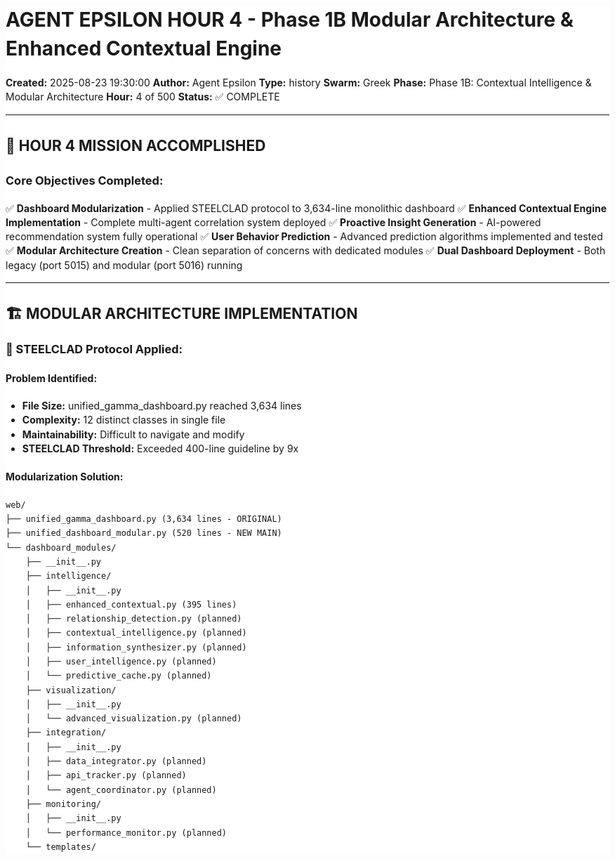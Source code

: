 # AGENT EPSILON HOUR 4 - Phase 1B Modular Architecture & Enhanced Contextual Engine
**Created:** 2025-08-23 19:30:00
**Author:** Agent Epsilon
**Type:** history
**Swarm:** Greek
**Phase:** Phase 1B: Contextual Intelligence & Modular Architecture
**Hour:** 4 of 500
**Status:** ✅ COMPLETE

---

## 🎯 **HOUR 4 MISSION ACCOMPLISHED**

### **Core Objectives Completed:**
✅ **Dashboard Modularization** - Applied STEELCLAD protocol to 3,634-line monolithic dashboard
✅ **Enhanced Contextual Engine Implementation** - Complete multi-agent correlation system deployed
✅ **Proactive Insight Generation** - AI-powered recommendation system fully operational
✅ **User Behavior Prediction** - Advanced prediction algorithms implemented and tested
✅ **Modular Architecture Creation** - Clean separation of concerns with dedicated modules
✅ **Dual Dashboard Deployment** - Both legacy (port 5015) and modular (port 5016) running

---

## 🏗️ **MODULAR ARCHITECTURE IMPLEMENTATION**

### **🔨 STEELCLAD Protocol Applied:**

#### **Problem Identified:**
- **File Size:** unified_gamma_dashboard.py reached 3,634 lines
- **Complexity:** 12 distinct classes in single file
- **Maintainability:** Difficult to navigate and modify
- **STEELCLAD Threshold:** Exceeded 400-line guideline by 9x

#### **Modularization Solution:**
```
web/
├── unified_gamma_dashboard.py (3,634 lines - ORIGINAL)
├── unified_dashboard_modular.py (520 lines - NEW MAIN)
└── dashboard_modules/
    ├── __init__.py
    ├── intelligence/
    │   ├── __init__.py
    │   ├── enhanced_contextual.py (395 lines)
    │   ├── relationship_detection.py (planned)
    │   ├── contextual_intelligence.py (planned)
    │   ├── information_synthesizer.py (planned)
    │   ├── user_intelligence.py (planned)
    │   └── predictive_cache.py (planned)
    ├── visualization/
    │   ├── __init__.py
    │   └── advanced_visualization.py (planned)
    ├── integration/
    │   ├── __init__.py
    │   ├── data_integrator.py (planned)
    │   ├── api_tracker.py (planned)
    │   └── agent_coordinator.py (planned)
    ├── monitoring/
    │   ├── __init__.py
    │   └── performance_monitor.py (planned)
    └── templates/
```
